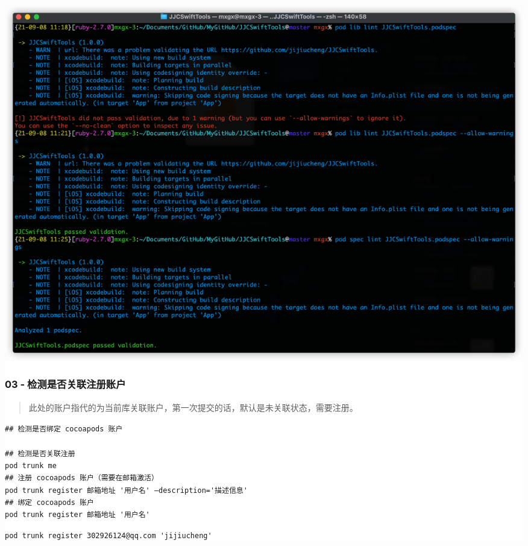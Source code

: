 ```
```

![SDK 开发实践 - 添加 CocoaPod 支持 - 校验 podspec 文件的合法性](/images/SDK/2021-07-06-SDK-Framework-12.png)

### 03 - 检测是否关联注册账户

> 此处的账户指代的为当前库关联账户，第一次提交的话，默认是未关联状态，需要注册。

```
## 检测是否绑定 cocoapods 账户 

## 检测是否关联注册
pod trunk me  
## 注册 cocoapods 账户（需要在邮箱激活）
pod trunk register 邮箱地址 '用户名' —description='描述信息'                      
## 绑定 cocoapods 账户
pod trunk register 邮箱地址 '用户名'  
```

```
pod trunk register 302926124@qq.com 'jijiucheng'
```
